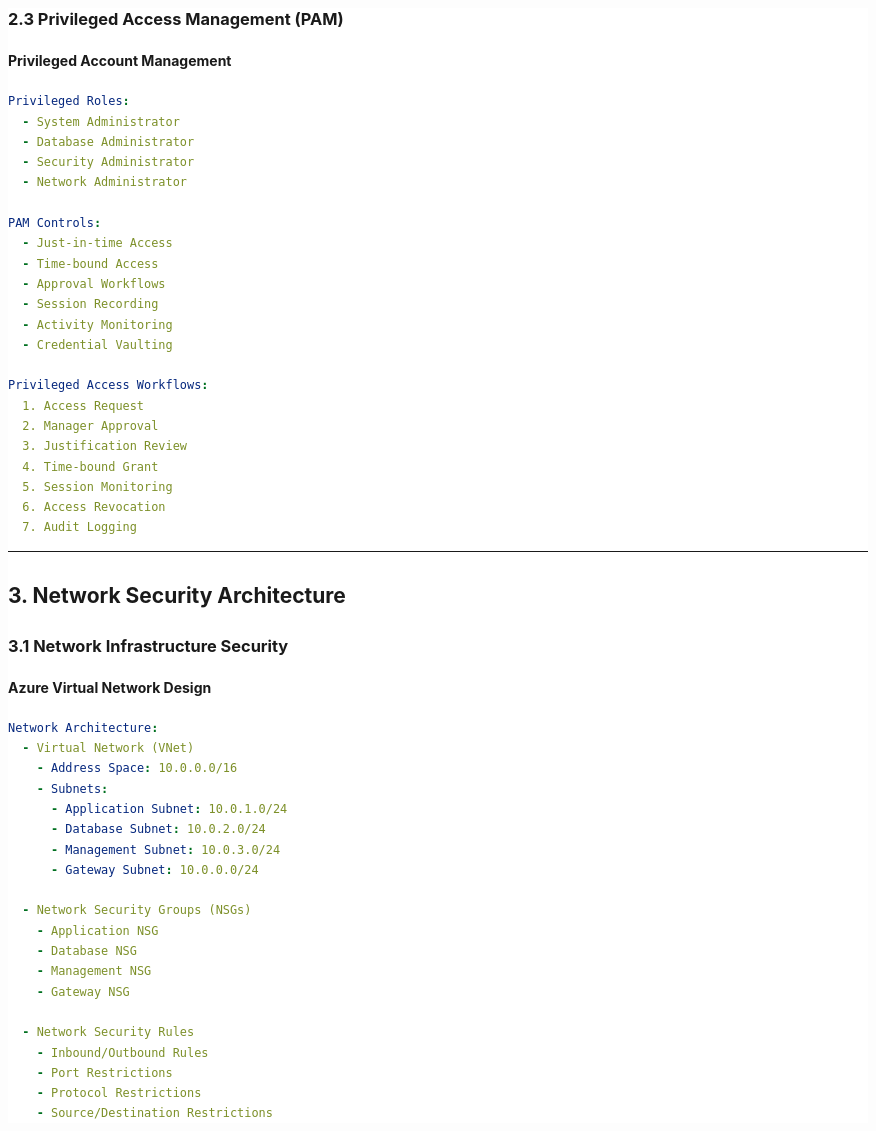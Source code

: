### 2.3 Privileged Access Management (PAM)

#### Privileged Account Management
```yaml
Privileged Roles:
  - System Administrator
  - Database Administrator
  - Security Administrator
  - Network Administrator

PAM Controls:
  - Just-in-time Access
  - Time-bound Access
  - Approval Workflows
  - Session Recording
  - Activity Monitoring
  - Credential Vaulting

Privileged Access Workflows:
  1. Access Request
  2. Manager Approval
  3. Justification Review
  4. Time-bound Grant
  5. Session Monitoring
  6. Access Revocation
  7. Audit Logging
```

---

## 3. Network Security Architecture

### 3.1 Network Infrastructure Security

#### Azure Virtual Network Design
```yaml
Network Architecture:
  - Virtual Network (VNet)
    - Address Space: 10.0.0.0/16
    - Subnets:
      - Application Subnet: 10.0.1.0/24
      - Database Subnet: 10.0.2.0/24
      - Management Subnet: 10.0.3.0/24
      - Gateway Subnet: 10.0.0.0/24
  
  - Network Security Groups (NSGs)
    - Application NSG
    - Database NSG
    - Management NSG
    - Gateway NSG
  
  - Network Security Rules
    - Inbound/Outbound Rules
    - Port Restrictions
    - Protocol Restrictions
    - Source/Destination Restrictions
```
